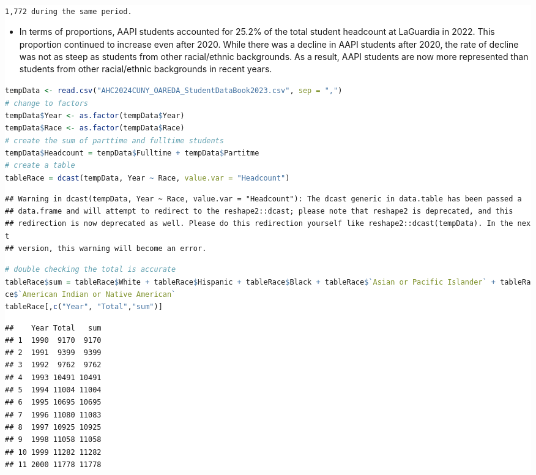     1,772 during the same period.
  - In terms of proportions, AAPI students accounted for 25.2% of the
    total student headcount at LaGuardia in 2022. This proportion
    continued to increase even after 2020. While there was a decline in
    AAPI students after 2020, the rate of decline was not as steep as
    students from other racial/ethnic backgrounds. As a result, AAPI
    students are now more represented than students from other
    racial/ethnic backgrounds in recent years.

``` r
tempData <- read.csv("AHC2024CUNY_OAREDA_StudentDataBook2023.csv", sep = ",")
# change to factors
tempData$Year <- as.factor(tempData$Year)
tempData$Race <- as.factor(tempData$Race)
# create the sum of parttime and fulltime students
tempData$Headcount = tempData$Fulltime + tempData$Partitme
# create a table
tableRace = dcast(tempData, Year ~ Race, value.var = "Headcount")
```

    ## Warning in dcast(tempData, Year ~ Race, value.var = "Headcount"): The dcast generic in data.table has been passed a
    ## data.frame and will attempt to redirect to the reshape2::dcast; please note that reshape2 is deprecated, and this
    ## redirection is now deprecated as well. Please do this redirection yourself like reshape2::dcast(tempData). In the next
    ## version, this warning will become an error.

``` r
# double checking the total is accurate
tableRace$sum = tableRace$White + tableRace$Hispanic + tableRace$Black + tableRace$`Asian or Pacific Islander` + tableRace$`American Indian or Native American`
tableRace[,c("Year", "Total","sum")]
```

    ##    Year Total   sum
    ## 1  1990  9170  9170
    ## 2  1991  9399  9399
    ## 3  1992  9762  9762
    ## 4  1993 10491 10491
    ## 5  1994 11004 11004
    ## 6  1995 10695 10695
    ## 7  1996 11080 11083
    ## 8  1997 10925 10925
    ## 9  1998 11058 11058
    ## 10 1999 11282 11282
    ## 11 2000 11778 11778